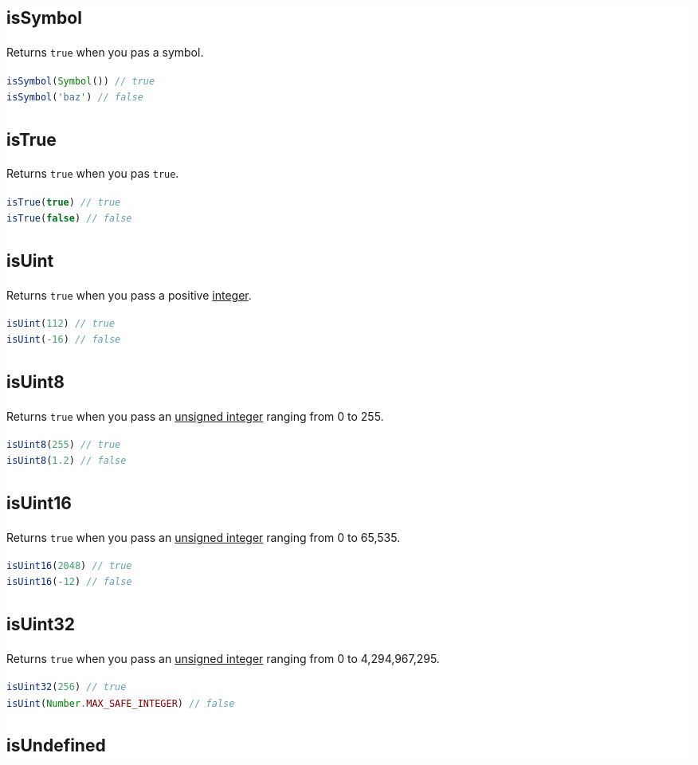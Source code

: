 ## isSymbol

Returns `true` when you pas a symbol.

```typescript
isSymbol(Symbol()) // true
isSymbol('baz') // false
```

## isTrue

Returns `true` when you pas `true`.

```typescript
isTrue(true) // true
isTrue(false) // false
```

## isUint

Returns `true` when you pass a positive [integer](#isInt).

```typescript
isUint(112) // true
isUint(-16) // false
```

## isUint8

Returns `true` when you pass an [unsigned integer](#isUint) ranging from 0 to 255.

```typescript
isUint8(255) // true
isUint8(1.2) // false
```

## isUint16

Returns `true` when you pass an [unsigned integer](#isUint) ranging from 0 to 65,535.

```typescript
isUint16(2048) // true
isUint16(-12) // false
```

## isUint32

Returns `true` when you pass an [unsigned integer](#isUint) ranging from 0 to 4,294,967,295.

```typescript
isUint32(256) // true
isUint(Number.MAX_SAFE_INTEGER) // false
```

## isUndefined
